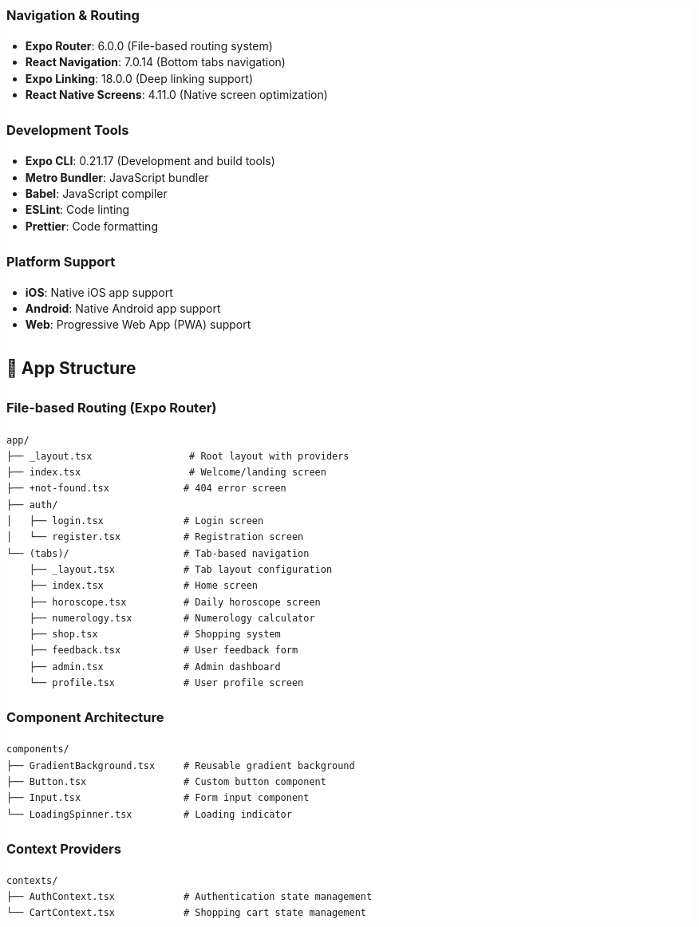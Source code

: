 ### Navigation & Routing
- **Expo Router**: 6.0.0 (File-based routing system)
- **React Navigation**: 7.0.14 (Bottom tabs navigation)
- **Expo Linking**: 18.0.0 (Deep linking support)
- **React Native Screens**: 4.11.0 (Native screen optimization)

### Development Tools
- **Expo CLI**: 0.21.17 (Development and build tools)
- **Metro Bundler**: JavaScript bundler
- **Babel**: JavaScript compiler
- **ESLint**: Code linting
- **Prettier**: Code formatting

### Platform Support
- **iOS**: Native iOS app support
- **Android**: Native Android app support
- **Web**: Progressive Web App (PWA) support

## 📱 App Structure

### File-based Routing (Expo Router)
```
app/
├── _layout.tsx                 # Root layout with providers
├── index.tsx                   # Welcome/landing screen
├── +not-found.tsx             # 404 error screen
├── auth/
│   ├── login.tsx              # Login screen
│   └── register.tsx           # Registration screen
└── (tabs)/                    # Tab-based navigation
    ├── _layout.tsx            # Tab layout configuration
    ├── index.tsx              # Home screen
    ├── horoscope.tsx          # Daily horoscope screen
    ├── numerology.tsx         # Numerology calculator
    ├── shop.tsx               # Shopping system
    ├── feedback.tsx           # User feedback form
    ├── admin.tsx              # Admin dashboard
    └── profile.tsx            # User profile screen
```

### Component Architecture
```
components/
├── GradientBackground.tsx     # Reusable gradient background
├── Button.tsx                 # Custom button component
├── Input.tsx                  # Form input component
└── LoadingSpinner.tsx         # Loading indicator
```

### Context Providers
```
contexts/
├── AuthContext.tsx            # Authentication state management
└── CartContext.tsx            # Shopping cart state management
```
